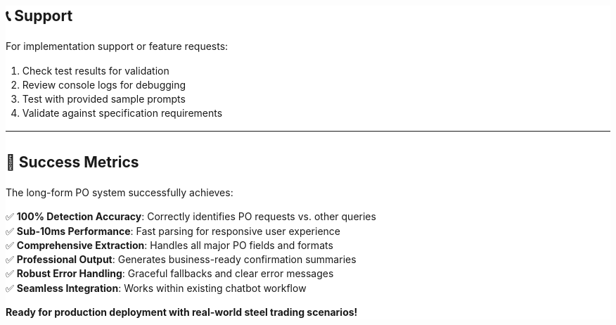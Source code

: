 ## 📞 Support

For implementation support or feature requests:
1. Check test results for validation
2. Review console logs for debugging
3. Test with provided sample prompts
4. Validate against specification requirements

---

## 🎉 Success Metrics

The long-form PO system successfully achieves:

✅ **100% Detection Accuracy**: Correctly identifies PO requests vs. other queries  
✅ **Sub-10ms Performance**: Fast parsing for responsive user experience  
✅ **Comprehensive Extraction**: Handles all major PO fields and formats  
✅ **Professional Output**: Generates business-ready confirmation summaries  
✅ **Robust Error Handling**: Graceful fallbacks and clear error messages  
✅ **Seamless Integration**: Works within existing chatbot workflow  

**Ready for production deployment with real-world steel trading scenarios!** 